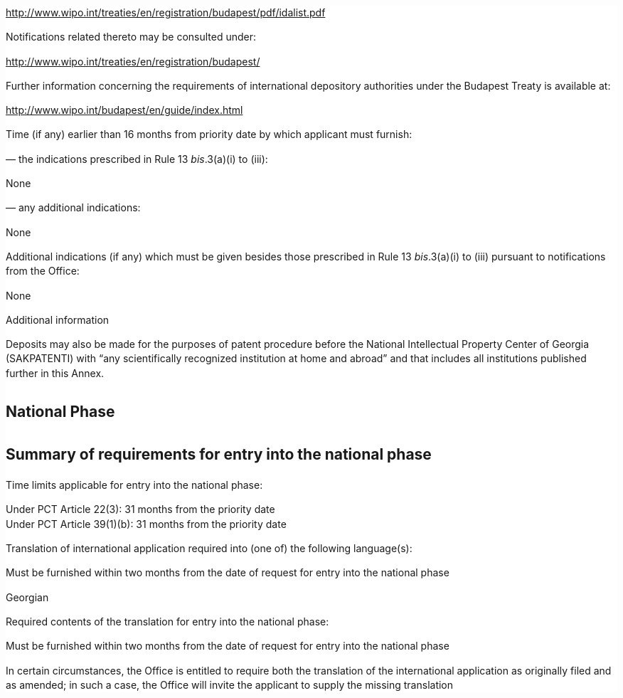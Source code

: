 <http://www.wipo.int/treaties/en/registration/budapest/pdf/idalist.pdf>

Notifications related thereto may be consulted under:

<http://www.wipo.int/treaties/en/registration/budapest/>

Further information concerning the requirements of international depository
authorities under the Budapest Treaty is available at:

<http://www.wipo.int/budapest/en/guide/index.html>

Time (if any) earlier than 16 months from priority date by which applicant
must furnish:

— the indications prescribed in Rule 13 _bis_.3(a)(i) to (iii):

None

— any additional indications:

None

Additional indications (if any) which must be given besides those prescribed
in Rule 13 _bis_.3(a)(i) to (iii) pursuant to notifications from the Office:

None

Additional information

Deposits may also be made for the purposes of patent procedure before the
National Intellectual Property Center of Georgia (SAKPATENTI) with “any
scientifically recognized institution at home and abroad” and that includes
all institutions published further in this Annex.

##  National Phase

##  Summary of requirements for entry into the national phase

Time limits applicable for entry into the national phase:

Under PCT Article 22(3): 31 months from the priority date  
Under PCT Article 39(1)(b): 31 months from the priority date

Translation of international application required into (one of) the following
language(s):

Must be furnished within two months from the date of request for entry into
the national phase

Georgian

Required contents of the translation for entry into the national phase:

Must be furnished within two months from the date of request for entry into
the national phase

In certain circumstances, the Office is entitled to require both the
translation of the international application as originally filed and as
amended; in such a case, the Office will invite the applicant to supply the
missing translation
